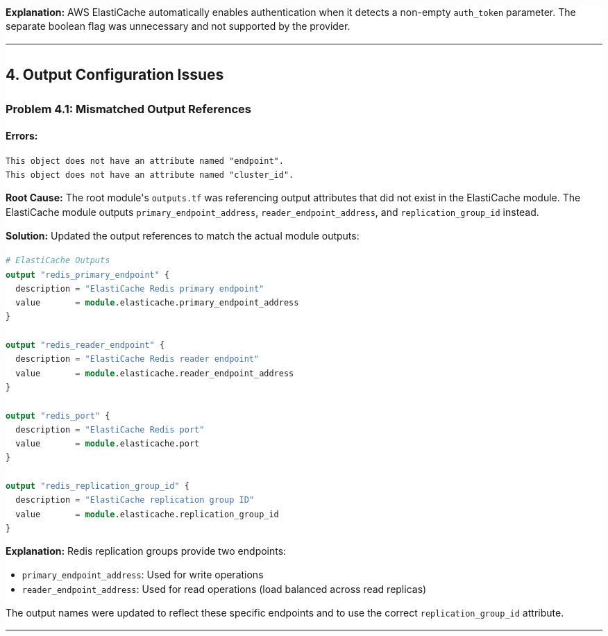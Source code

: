 **Explanation:**
AWS ElastiCache automatically enables authentication when it detects a non-empty `auth_token` parameter. The separate boolean flag was unnecessary and not supported by the provider.

---

## 4. Output Configuration Issues

### Problem 4.1: Mismatched Output References

**Errors:**
```
This object does not have an attribute named "endpoint".
This object does not have an attribute named "cluster_id".
```

**Root Cause:**
The root module's `outputs.tf` was referencing output attributes that did not exist in the ElastiCache module. The ElastiCache module outputs `primary_endpoint_address`, `reader_endpoint_address`, and `replication_group_id` instead.

**Solution:**
Updated the output references to match the actual module outputs:
```terraform
# ElastiCache Outputs
output "redis_primary_endpoint" {
  description = "ElastiCache Redis primary endpoint"
  value       = module.elasticache.primary_endpoint_address
}

output "redis_reader_endpoint" {
  description = "ElastiCache Redis reader endpoint"
  value       = module.elasticache.reader_endpoint_address
}

output "redis_port" {
  description = "ElastiCache Redis port"
  value       = module.elasticache.port
}

output "redis_replication_group_id" {
  description = "ElastiCache replication group ID"
  value       = module.elasticache.replication_group_id
}
```

**Explanation:**
Redis replication groups provide two endpoints:
- `primary_endpoint_address`: Used for write operations
- `reader_endpoint_address`: Used for read operations (load balanced across read replicas)

The output names were updated to reflect these specific endpoints and to use the correct `replication_group_id` attribute.

---